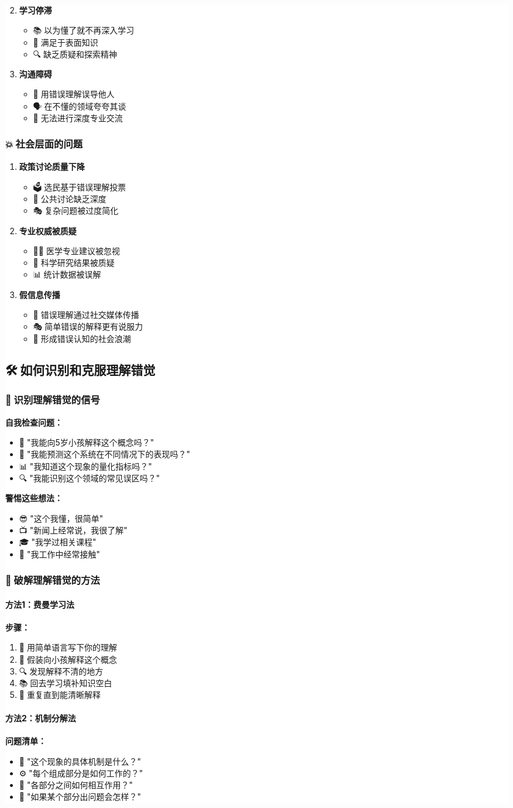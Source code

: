 2. **学习停滞**
   - 📚 以为懂了就不再深入学习
   - 🎯 满足于表面知识
   - 🔍 缺乏质疑和探索精神

3. **沟通障碍**
   - 👥 用错误理解误导他人
   - 🗣️ 在不懂的领域夸夸其谈
   - 🤝 无法进行深度专业交流

### 💥 社会层面的问题
1. **政策讨论质量下降**
   - 🗳️ 选民基于错误理解投票
   - 📢 公共讨论缺乏深度
   - 🎭 复杂问题被过度简化

2. **专业权威被质疑**
   - 👨‍⚕️ 医学专业建议被忽视
   - 🔬 科学研究结果被质疑
   - 📊 统计数据被误解

3. **假信息传播**
   - 📱 错误理解通过社交媒体传播
   - 🎭 简单错误的解释更有说服力
   - 🌊 形成错误认知的社会浪潮

## 🛠️ 如何识别和克服理解错觉

### 🎯 识别理解错觉的信号
**自我检查问题：**
- 🤔 "我能向5岁小孩解释这个概念吗？"
- 🔧 "我能预测这个系统在不同情况下的表现吗？"
- 📊 "我知道这个现象的量化指标吗？"
- 🔍 "我能识别这个领域的常见误区吗？"

**警惕这些想法：**
- 😎 "这个我懂，很简单"
- 📺 "新闻上经常说，我很了解"
- 🎓 "我学过相关课程"
- 💼 "我工作中经常接触"

### 🧠 破解理解错觉的方法

#### 方法1：费曼学习法
**步骤：**
1. 📝 用简单语言写下你的理解
2. 👶 假装向小孩解释这个概念
3. 🔍 发现解释不清的地方
4. 📚 回去学习填补知识空白
5. 🔄 重复直到能清晰解释

#### 方法2：机制分解法
**问题清单：**
- 🔧 "这个现象的具体机制是什么？"
- ⚙️ "每个组成部分是如何工作的？"
- 🔗 "各部分之间如何相互作用？"
- 🎯 "如果某个部分出问题会怎样？"
